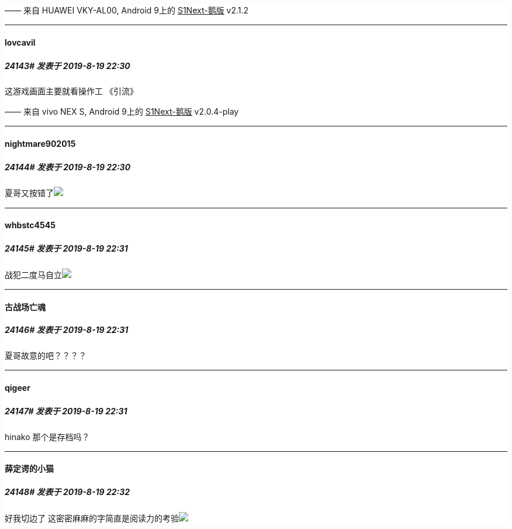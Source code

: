 —— 来自 HUAWEI VKY-AL00, Android 9上的 [S1Next-鹅版](https://github.com/ykrank/S1-Next/releases) v2.1.2


-----

####  lovcavil  
##### 24143#       发表于 2019-8-19 22:30


这游戏画面主要就看操作工 《引流》

—— 来自 vivo NEX S, Android 9上的 [S1Next-鹅版](https://github.com/ykrank/S1-Next/releases) v2.0.4-play


-----

####  nightmare902015  
##### 24144#       发表于 2019-8-19 22:30


夏哥又按错了<img src="https://static.saraba1st.com/image/smiley/face2017/068.png" referrerpolicy="no-referrer">


-----

####  whbstc4545  
##### 24145#       发表于 2019-8-19 22:31


战犯二度马自立<img src="https://static.saraba1st.com/image/smiley/face2017/067.png" referrerpolicy="no-referrer">


-----

####  古战场亡魂  
##### 24146#       发表于 2019-8-19 22:31


夏哥故意的吧？？？？


-----

####  qigeer  
##### 24147#       发表于 2019-8-19 22:31


hinako 那个是存档吗？


-----

####  薛定谔的小猫  
##### 24148#       发表于 2019-8-19 22:32


好我切边了
这密密麻麻的字简直是阅读力的考验<img src="https://static.saraba1st.com/image/smiley/face2017/068.png" referrerpolicy="no-referrer">
